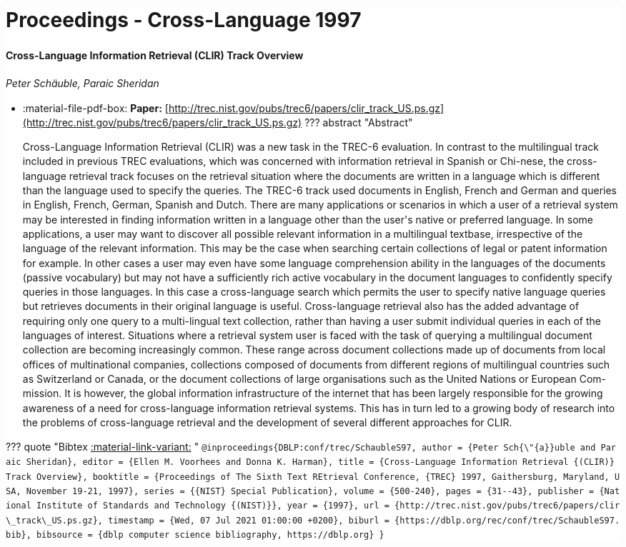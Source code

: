 # Proceedings - Cross-Language 1997 

#### Cross-Language Information Retrieval (CLIR) Track Overview

_Peter Schäuble, Paraic Sheridan_

- :material-file-pdf-box: **Paper:** [http://trec.nist.gov/pubs/trec6/papers/clir_track_US.ps.gz](http://trec.nist.gov/pubs/trec6/papers/clir_track_US.ps.gz)
??? abstract "Abstract"
	
	Cross-Language Information Retrieval (CLIR) was a new task in the TREC-6 evaluation. In contrast to the multilingual track included in previous TREC evaluations, which was concerned with information retrieval in Spanish or Chi-nese, the cross-language retrieval track focuses on the retrieval situation where the documents are written in a language which is different than the language used to specify the queries. The TREC-6 track used documents in English, French and German and queries in English, French, German, Spanish and Dutch. There are many applications or scenarios in which a user of a retrieval system may be interested in finding information written in a language other than the user's native or preferred language. In some applications, a user may want to discover all possible relevant information in a multilingual textbase, irrespective of the language of the relevant information. This may be the case when searching certain collections of legal or patent information for example. In other cases a user may even have some language comprehension ability in the languages of the documents (passive vocabulary) but may not have a sufficiently rich active vocabulary in the document languages to confidently specify queries in those languages. In this case a cross-language search which permits the user to specify native language queries but retrieves documents in their original language is useful. Cross-language retrieval also has the added advantage of requiring only one query to a multi-lingual text collection, rather than having a user submit individual queries in each of the languages of interest. Situations where a retrieval system user is faced with the task of querying a multilingual document collection are becoming increasingly common. These range across document collections made up of documents from local offices of multinational companies, collections composed of documents from different regions of multilingual countries such as Switzerland or Canada, or the document collections of large organisations such as the United Nations or European Com-mission. It is however, the global information infrastructure of the internet that has been largely responsible for the growing awareness of a need for cross-language information retrieval systems. This has in turn led to a growing body of research into the problems of cross-language retrieval and the development of several different approaches for CLIR.
	

??? quote "Bibtex [:material-link-variant:](https://dblp.org/rec/conf/trec/SchaubleS97.bib) "
	```
	@inproceedings{DBLP:conf/trec/SchaubleS97,
		author = {Peter Sch{\"{a}}uble and Paraic Sheridan},
		editor = {Ellen M. Voorhees and Donna K. Harman},
		title = {Cross-Language Information Retrieval {(CLIR)} Track Overview},
		booktitle = {Proceedings of The Sixth Text REtrieval Conference, {TREC} 1997, Gaithersburg, Maryland, USA, November 19-21, 1997},
		series = {{NIST} Special Publication},
		volume = {500-240},
		pages = {31--43},
		publisher = {National Institute of Standards and Technology {(NIST)}},
		year = {1997},
		url = {http://trec.nist.gov/pubs/trec6/papers/clir\_track\_US.ps.gz},
		timestamp = {Wed, 07 Jul 2021 01:00:00 +0200},
		biburl = {https://dblp.org/rec/conf/trec/SchaubleS97.bib},
		bibsource = {dblp computer science bibliography, https://dblp.org}
	}
	```
